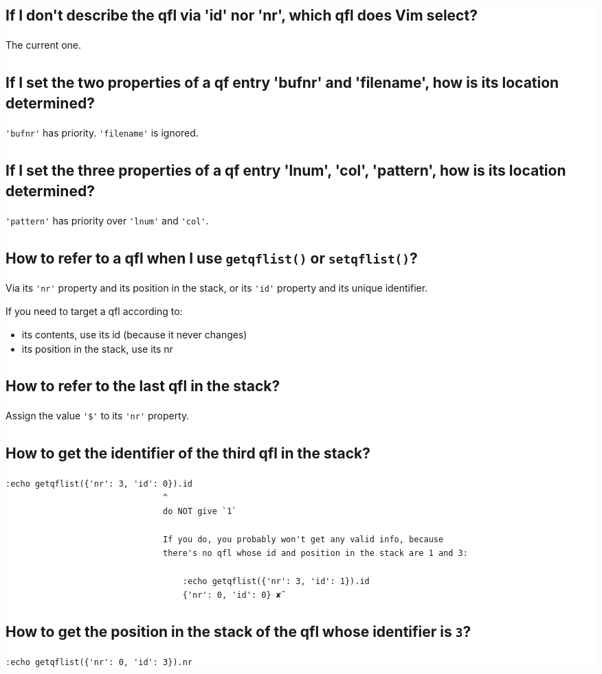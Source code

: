 ## If I don't describe the qfl via 'id' nor 'nr', which qfl does Vim select?

The current one.

##
## If I set the two properties of a qf entry 'bufnr' and 'filename', how is its location determined?

`'bufnr'` has priority.
`'filename'` is ignored.

## If I set the three properties of a qf entry 'lnum', 'col', 'pattern', how is its location determined?

`'pattern'` has priority over `'lnum'` and `'col'`.

##
## How to refer to a qfl when I use `getqflist()` or `setqflist()`?

Via its `'nr'`  property and its position  in the stack, or  its `'id'` property
and its unique identifier.

If you need to target a qfl according to:

   - its contents, use its id (because it never changes)
   - its position in the stack, use its nr

## How to refer to the last qfl in the stack?

Assign the value `'$'` to its `'nr'` property.

##
## How to get the identifier of the third qfl in the stack?

    :echo getqflist({'nr': 3, 'id': 0}).id
                                    ^
                                    do NOT give `1`

                                    If you do, you probably won't get any valid info, because
                                    there's no qfl whose id and position in the stack are 1 and 3:

                                        :echo getqflist({'nr': 3, 'id': 1}).id
                                        {'nr': 0, 'id': 0} ✘˜

## How to get the position in the stack of the qfl whose identifier is `3`?

    :echo getqflist({'nr': 0, 'id': 3}).nr
